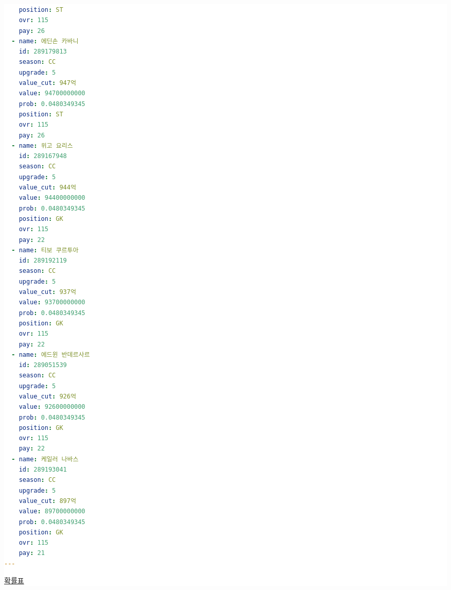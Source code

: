 ```yaml
    position: ST
    ovr: 115
    pay: 26
  - name: 에딘손 카바니
    id: 289179813
    season: CC
    upgrade: 5
    value_cut: 947억
    value: 94700000000
    prob: 0.0480349345
    position: ST
    ovr: 115
    pay: 26
  - name: 위고 요리스
    id: 289167948
    season: CC
    upgrade: 5
    value_cut: 944억
    value: 94400000000
    prob: 0.0480349345
    position: GK
    ovr: 115
    pay: 22
  - name: 티보 쿠르투아
    id: 289192119
    season: CC
    upgrade: 5
    value_cut: 937억
    value: 93700000000
    prob: 0.0480349345
    position: GK
    ovr: 115
    pay: 22
  - name: 에드윈 반데르사르
    id: 289051539
    season: CC
    upgrade: 5
    value_cut: 926억
    value: 92600000000
    prob: 0.0480349345
    position: GK
    ovr: 115
    pay: 22
  - name: 케일러 나바스
    id: 289193041
    season: CC
    upgrade: 5
    value_cut: 897억
    value: 89700000000
    prob: 0.0480349345
    position: GK
    ovr: 115
    pay: 21
---
```

[확률표](/player/7604)

